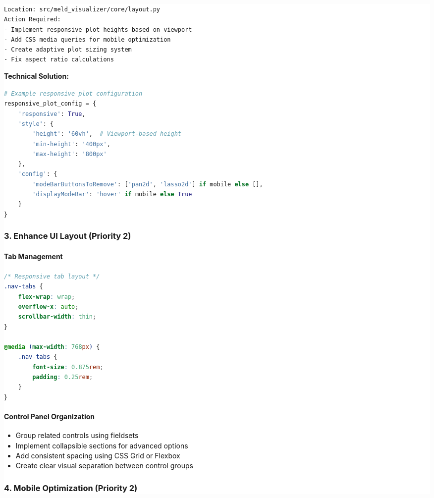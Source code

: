 ```
Location: src/meld_visualizer/core/layout.py
Action Required:
- Implement responsive plot heights based on viewport
- Add CSS media queries for mobile optimization
- Create adaptive plot sizing system
- Fix aspect ratio calculations
```

**Technical Solution:**
```python
# Example responsive plot configuration
responsive_plot_config = {
    'responsive': True,
    'style': {
        'height': '60vh',  # Viewport-based height
        'min-height': '400px',
        'max-height': '800px'
    },
    'config': {
        'modeBarButtonsToRemove': ['pan2d', 'lasso2d'] if mobile else [],
        'displayModeBar': 'hover' if mobile else True
    }
}
```

### 3. Enhance UI Layout (Priority 2)

#### Tab Management
```css
/* Responsive tab layout */
.nav-tabs {
    flex-wrap: wrap;
    overflow-x: auto;
    scrollbar-width: thin;
}

@media (max-width: 768px) {
    .nav-tabs {
        font-size: 0.875rem;
        padding: 0.25rem;
    }
}
```

#### Control Panel Organization
- Group related controls using fieldsets
- Implement collapsible sections for advanced options
- Add consistent spacing using CSS Grid or Flexbox
- Create clear visual separation between control groups

### 4. Mobile Optimization (Priority 2)
